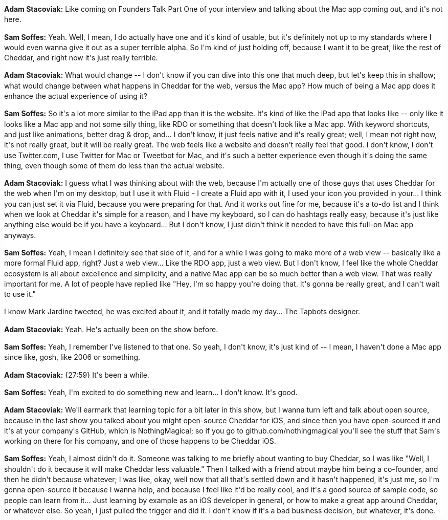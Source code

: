 **Adam Stacoviak:** Like coming on Founders Talk Part One of your interview and talking about the Mac app coming out, and it's not here.

**Sam Soffes:** Yeah. Well, I mean, I do actually have one and it's kind of usable, but it's definitely not up to my standards where I would even wanna give it out as a super terrible alpha. So I'm kind of just holding off, because I want it to be great, like the rest of Cheddar, and right now it's just really terrible.

**Adam Stacoviak:** What would change -- I don't know if you can dive into this one that much deep, but let's keep this in shallow; what would change between what happens in Cheddar for the web, versus the Mac app? How much of being a Mac app does it enhance the actual experience of using it?

**Sam Soffes:** So it's a lot more similar to the iPad app than it is the website. It's kind of like the iPad app that looks like -- only like it looks like a Mac app and not some silly thing, like RDO or something that doesn't look like a Mac app. With keyword shortcuts, and just like animations, better drag & drop, and... I don't know, it just feels native and it's really great; well, I mean not right now, it's not really great, but it will be really great. The web feels like a website and doesn't really feel that good. I don't know, I don't use Twitter.com, I use Twitter for Mac or Tweetbot for Mac, and it's such a better experience even though it's doing the same thing, even though some of them do less than the actual website.

**Adam Stacoviak:** I guess what I was thinking about with the web, because I'm actually one of those guys that uses Cheddar for the web when I'm on my desktop, but I use it with Fluid - I create a Fluid app with it, I used your icon you provided in your... I think you can just set it via Fluid, because you were preparing for that. And it works out fine for me, because it's a to-do list and I think when we look at Cheddar it's simple for a reason, and I have my keyboard, so I can do hashtags really easy, because it's just like anything else would be if you have a keyboard... But I don't know, I just didn't think it needed to have this full-on Mac app anyways.

**Sam Soffes:** Yeah, I mean I definitely see that side of it, and for a while I was going to make more of a web view -- basically like a more formal Fluid app, right? Just a web view... Like the RDO app, just a web view. But I don't know, I feel like the whole Cheddar ecosystem is all about excellence and simplicity, and a native Mac app can be so much better than a web view. That was really important for me. A lot of people have replied like "Hey, I'm so happy you're doing that. It's gonna be really great, and I can't wait to use it."

I know Mark Jardine tweeted, he was excited about it, and it totally made my day... The Tapbots designer.

**Adam Stacoviak:** Yeah. He's actually been on the show before.

**Sam Soffes:** Yeah, I remember I've listened to that one. So yeah, I don't know, it's just kind of -- I mean, I haven't done a Mac app since like, gosh, like 2006 or something.

**Adam Stacoviak:** \{27:59\} It's been a while.

**Sam Soffes:** Yeah, I'm excited to do something new and learn... I don't know. It's good.

**Adam Stacoviak:** We'll earmark that learning topic for a bit later in this show, but I wanna turn left and talk about open source, because in the last show you talked about you might open-source Cheddar for iOS, and since then you have open-sourced it and it's at your company's GitHub, which is NothingMagical; so if you go to github.com/nothingmagical you'll see the stuff that Sam's working on there for his company, and one of those happens to be Cheddar iOS.

**Sam Soffes:** Yeah, I almost didn't do it. Someone was talking to me briefly about wanting to buy Cheddar, so I was like "Well, I shouldn't do it because it will make Cheddar less valuable." Then I talked with a friend about maybe him being a co-founder, and then he didn't because whatever; I was like, okay, well now that all that's settled down and it hasn't happened, it's just me, so I'm gonna open-source it because I wanna help, and because I feel like it'd be really cool, and it's a good source of sample code, so people can learn from it... Just learning by example as an iOS developer in general, or how to make a great app around Cheddar, or whatever else. So yeah, I just pulled the trigger and did it. I don't know if it's a bad business decision, but whatever, it's done.
